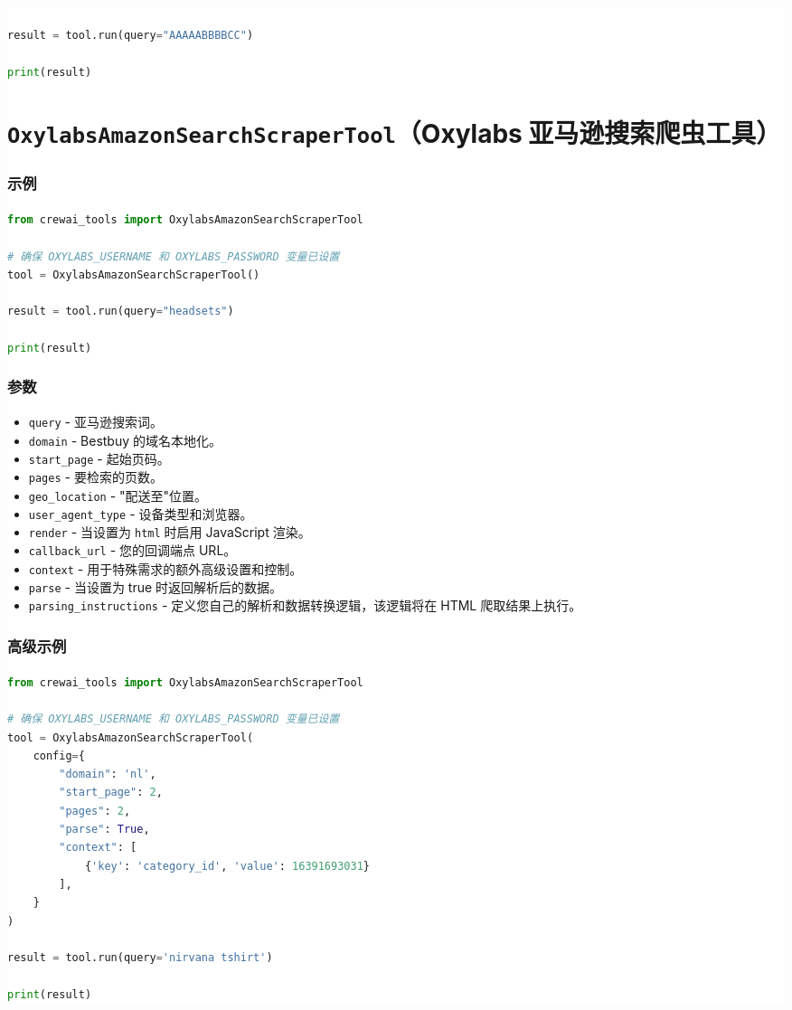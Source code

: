 ```python  theme={null}

result = tool.run(query="AAAAABBBBCC")

print(result)
```

# `OxylabsAmazonSearchScraperTool`（Oxylabs 亚马逊搜索爬虫工具）

### 示例

```python  theme={null}
from crewai_tools import OxylabsAmazonSearchScraperTool

# 确保 OXYLABS_USERNAME 和 OXYLABS_PASSWORD 变量已设置
tool = OxylabsAmazonSearchScraperTool()

result = tool.run(query="headsets")

print(result)
```

### 参数

* `query` - 亚马逊搜索词。
* `domain` - Bestbuy 的域名本地化。
* `start_page` - 起始页码。
* `pages` - 要检索的页数。
* `geo_location` - "配送至"位置。
* `user_agent_type` - 设备类型和浏览器。
* `render` - 当设置为 `html` 时启用 JavaScript 渲染。
* `callback_url` - 您的回调端点 URL。
* `context` - 用于特殊需求的额外高级设置和控制。
* `parse` - 当设置为 true 时返回解析后的数据。
* `parsing_instructions` - 定义您自己的解析和数据转换逻辑，该逻辑将在 HTML 爬取结果上执行。

### 高级示例

```python  theme={null}
from crewai_tools import OxylabsAmazonSearchScraperTool

# 确保 OXYLABS_USERNAME 和 OXYLABS_PASSWORD 变量已设置
tool = OxylabsAmazonSearchScraperTool(
    config={
        "domain": 'nl',
        "start_page": 2,
        "pages": 2,
        "parse": True,
        "context": [
            {'key': 'category_id', 'value': 16391693031}
        ],
    }
)

result = tool.run(query='nirvana tshirt')

print(result)
```
